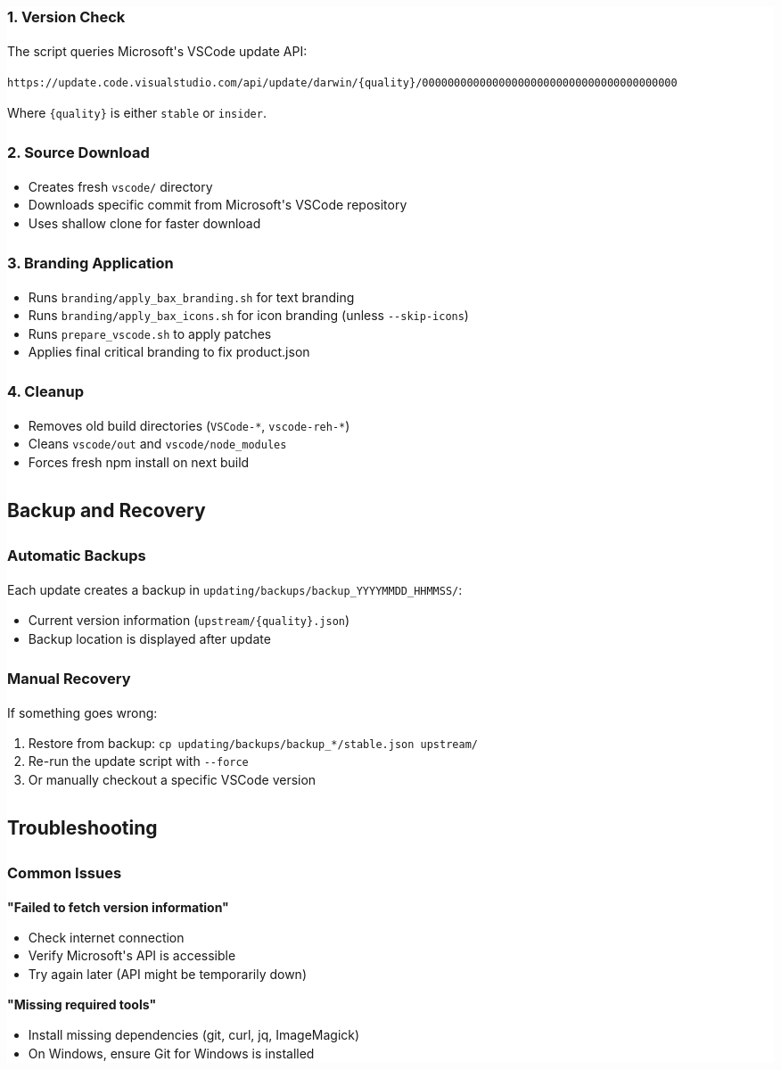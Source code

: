 ### 1. Version Check
The script queries Microsoft's VSCode update API:
```
https://update.code.visualstudio.com/api/update/darwin/{quality}/0000000000000000000000000000000000000000
```

Where `{quality}` is either `stable` or `insider`.

### 2. Source Download
- Creates fresh `vscode/` directory
- Downloads specific commit from Microsoft's VSCode repository
- Uses shallow clone for faster download

### 3. Branding Application
- Runs `branding/apply_bax_branding.sh` for text branding
- Runs `branding/apply_bax_icons.sh` for icon branding (unless `--skip-icons`)
- Runs `prepare_vscode.sh` to apply patches
- Applies final critical branding to fix product.json

### 4. Cleanup
- Removes old build directories (`VSCode-*`, `vscode-reh-*`)
- Cleans `vscode/out` and `vscode/node_modules`
- Forces fresh npm install on next build

## Backup and Recovery

### Automatic Backups
Each update creates a backup in `updating/backups/backup_YYYYMMDD_HHMMSS/`:
- Current version information (`upstream/{quality}.json`)
- Backup location is displayed after update

### Manual Recovery
If something goes wrong:
1. Restore from backup: `cp updating/backups/backup_*/stable.json upstream/`
2. Re-run the update script with `--force`
3. Or manually checkout a specific VSCode version

## Troubleshooting

### Common Issues

**"Failed to fetch version information"**
- Check internet connection
- Verify Microsoft's API is accessible
- Try again later (API might be temporarily down)

**"Missing required tools"**
- Install missing dependencies (git, curl, jq, ImageMagick)
- On Windows, ensure Git for Windows is installed
